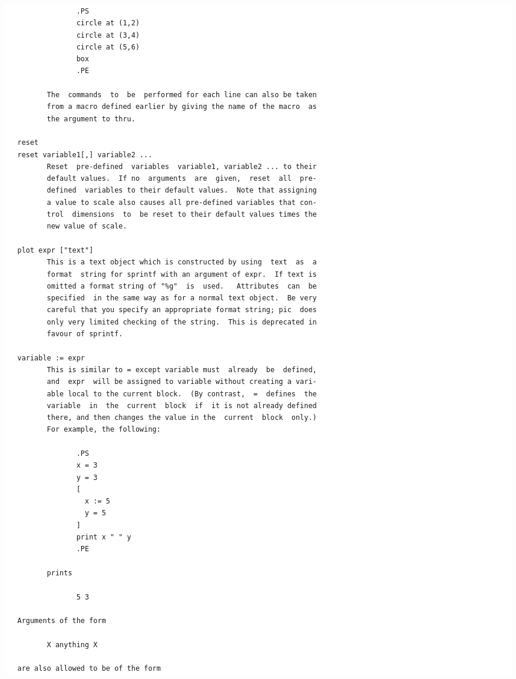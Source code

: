                      .PS
                     circle at (1,2)
                     circle at (3,4)
                     circle at (5,6)
                     box
                     .PE

              The  commands  to  be  performed for each line can also be taken
              from a macro defined earlier by giving the name of the macro  as
              the argument to thru.

       reset
       reset variable1[,] variable2 ...
              Reset  pre-defined  variables  variable1, variable2 ... to their
              default values.  If no  arguments  are  given,  reset  all  pre-
              defined  variables to their default values.  Note that assigning
              a value to scale also causes all pre-defined variables that con‐
              trol  dimensions  to  be reset to their default values times the
              new value of scale.

       plot expr ["text"]
              This is a text object which is constructed by using  text  as  a
              format  string for sprintf with an argument of expr.  If text is
              omitted a format string of "%g"  is  used.   Attributes  can  be
              specified  in the same way as for a normal text object.  Be very
              careful that you specify an appropriate format string; pic  does
              only very limited checking of the string.  This is deprecated in
              favour of sprintf.

       variable := expr
              This is similar to = except variable must  already  be  defined,
              and  expr  will be assigned to variable without creating a vari‐
              able local to the current block.  (By contrast,  =  defines  the
              variable  in  the  current  block  if  it is not already defined
              there, and then changes the value in the  current  block  only.)
              For example, the following:

                     .PS
                     x = 3
                     y = 3
                     [
                       x := 5
                       y = 5
                     ]
                     print x " " y
                     .PE

              prints

                     5 3

       Arguments of the form

              X anything X

       are also allowed to be of the form
